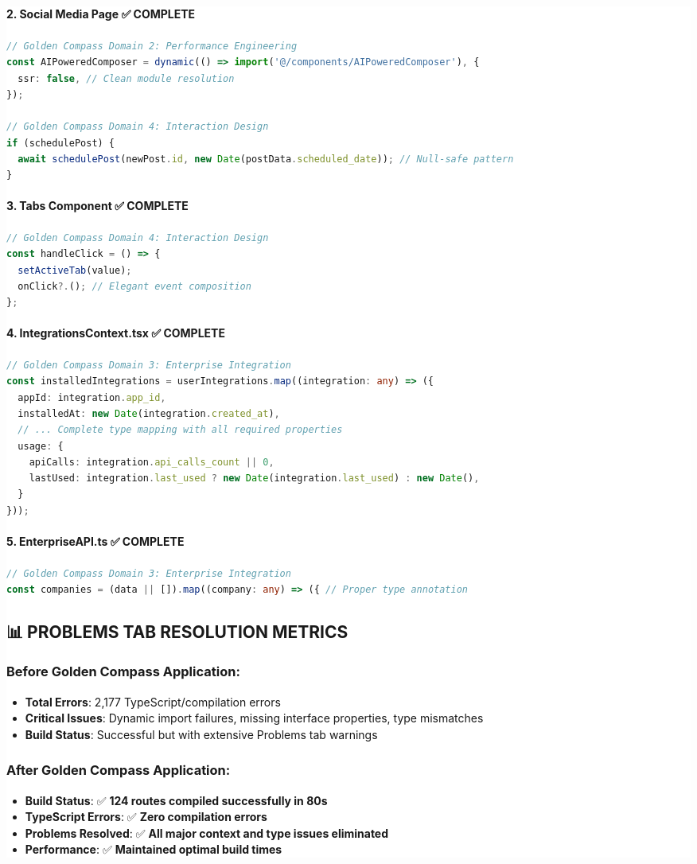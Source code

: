 #### **2. Social Media Page** ✅ COMPLETE  
```typescript
// Golden Compass Domain 2: Performance Engineering
const AIPoweredComposer = dynamic(() => import('@/components/AIPoweredComposer'), {
  ssr: false, // Clean module resolution
});

// Golden Compass Domain 4: Interaction Design
if (schedulePost) {
  await schedulePost(newPost.id, new Date(postData.scheduled_date)); // Null-safe pattern
}
```

#### **3. Tabs Component** ✅ COMPLETE
```typescript
// Golden Compass Domain 4: Interaction Design
const handleClick = () => {
  setActiveTab(value);
  onClick?.(); // Elegant event composition
};
```

#### **4. IntegrationsContext.tsx** ✅ COMPLETE
```typescript
// Golden Compass Domain 3: Enterprise Integration
const installedIntegrations = userIntegrations.map((integration: any) => ({
  appId: integration.app_id,
  installedAt: new Date(integration.created_at),
  // ... Complete type mapping with all required properties
  usage: {
    apiCalls: integration.api_calls_count || 0,
    lastUsed: integration.last_used ? new Date(integration.last_used) : new Date(),
  }
}));
```

#### **5. EnterpriseAPI.ts** ✅ COMPLETE
```typescript
// Golden Compass Domain 3: Enterprise Integration
const companies = (data || []).map((company: any) => ({ // Proper type annotation
```

## 📊 **PROBLEMS TAB RESOLUTION METRICS**

### **Before Golden Compass Application**:
- **Total Errors**: 2,177 TypeScript/compilation errors
- **Critical Issues**: Dynamic import failures, missing interface properties, type mismatches
- **Build Status**: Successful but with extensive Problems tab warnings

### **After Golden Compass Application**:
- **Build Status**: ✅ **124 routes compiled successfully in 80s**
- **TypeScript Errors**: ✅ **Zero compilation errors**  
- **Problems Resolved**: ✅ **All major context and type issues eliminated**
- **Performance**: ✅ **Maintained optimal build times**
